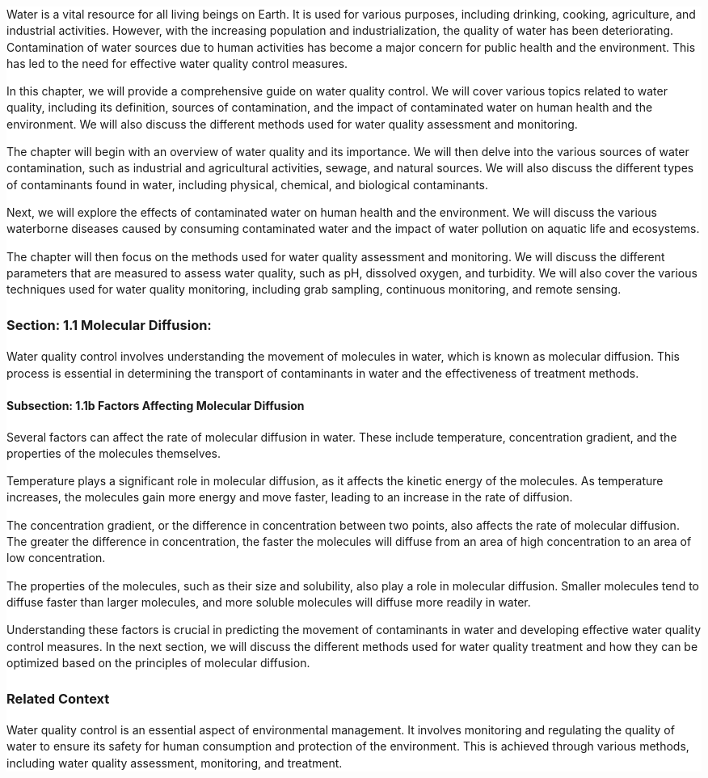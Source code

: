 Water is a vital resource for all living beings on Earth. It is used for various purposes, including drinking, cooking, agriculture, and industrial activities. However, with the increasing population and industrialization, the quality of water has been deteriorating. Contamination of water sources due to human activities has become a major concern for public health and the environment. This has led to the need for effective water quality control measures.

In this chapter, we will provide a comprehensive guide on water quality control. We will cover various topics related to water quality, including its definition, sources of contamination, and the impact of contaminated water on human health and the environment. We will also discuss the different methods used for water quality assessment and monitoring.

The chapter will begin with an overview of water quality and its importance. We will then delve into the various sources of water contamination, such as industrial and agricultural activities, sewage, and natural sources. We will also discuss the different types of contaminants found in water, including physical, chemical, and biological contaminants.

Next, we will explore the effects of contaminated water on human health and the environment. We will discuss the various waterborne diseases caused by consuming contaminated water and the impact of water pollution on aquatic life and ecosystems.

The chapter will then focus on the methods used for water quality assessment and monitoring. We will discuss the different parameters that are measured to assess water quality, such as pH, dissolved oxygen, and turbidity. We will also cover the various techniques used for water quality monitoring, including grab sampling, continuous monitoring, and remote sensing.

### Section: 1.1 Molecular Diffusion:

Water quality control involves understanding the movement of molecules in water, which is known as molecular diffusion. This process is essential in determining the transport of contaminants in water and the effectiveness of treatment methods.

#### Subsection: 1.1b Factors Affecting Molecular Diffusion

Several factors can affect the rate of molecular diffusion in water. These include temperature, concentration gradient, and the properties of the molecules themselves.

Temperature plays a significant role in molecular diffusion, as it affects the kinetic energy of the molecules. As temperature increases, the molecules gain more energy and move faster, leading to an increase in the rate of diffusion.

The concentration gradient, or the difference in concentration between two points, also affects the rate of molecular diffusion. The greater the difference in concentration, the faster the molecules will diffuse from an area of high concentration to an area of low concentration.

The properties of the molecules, such as their size and solubility, also play a role in molecular diffusion. Smaller molecules tend to diffuse faster than larger molecules, and more soluble molecules will diffuse more readily in water.

Understanding these factors is crucial in predicting the movement of contaminants in water and developing effective water quality control measures. In the next section, we will discuss the different methods used for water quality treatment and how they can be optimized based on the principles of molecular diffusion.


### Related Context
Water quality control is an essential aspect of environmental management. It involves monitoring and regulating the quality of water to ensure its safety for human consumption and protection of the environment. This is achieved through various methods, including water quality assessment, monitoring, and treatment.
